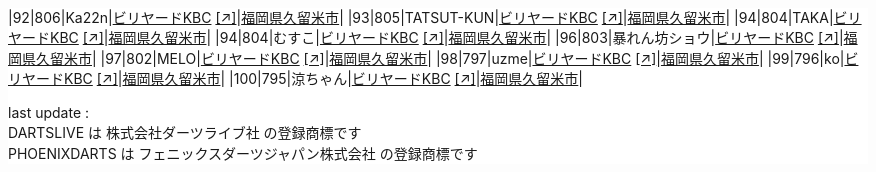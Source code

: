 |92|806|<span class="rank-name-pd">Ka22n</span>|<a href="/darts/rank/shops/70006.html">ビリヤードKBC</a> <a href="https://vs.phoenixdarts.com/jp/shop/shopDetailInfo/s_70006?s_seq=70006">[↗]</a>|<a href="/darts/rank/福岡県/久留米市">福岡県久留米市</a>|
|93|805|<span class="rank-name-pd">TATSUT-KUN</span>|<a href="/darts/rank/shops/70006.html">ビリヤードKBC</a> <a href="https://vs.phoenixdarts.com/jp/shop/shopDetailInfo/s_70006?s_seq=70006">[↗]</a>|<a href="/darts/rank/福岡県/久留米市">福岡県久留米市</a>|
|94|804|<span class="rank-name-pd">TAKA</span>|<a href="/darts/rank/shops/70006.html">ビリヤードKBC</a> <a href="https://vs.phoenixdarts.com/jp/shop/shopDetailInfo/s_70006?s_seq=70006">[↗]</a>|<a href="/darts/rank/福岡県/久留米市">福岡県久留米市</a>|
|94|804|<span class="rank-name-pd">むすこ</span>|<a href="/darts/rank/shops/70006.html">ビリヤードKBC</a> <a href="https://vs.phoenixdarts.com/jp/shop/shopDetailInfo/s_70006?s_seq=70006">[↗]</a>|<a href="/darts/rank/福岡県/久留米市">福岡県久留米市</a>|
|96|803|<span class="rank-name-pd">暴れん坊ショウ</span>|<a href="/darts/rank/shops/70006.html">ビリヤードKBC</a> <a href="https://vs.phoenixdarts.com/jp/shop/shopDetailInfo/s_70006?s_seq=70006">[↗]</a>|<a href="/darts/rank/福岡県/久留米市">福岡県久留米市</a>|
|97|802|<span class="rank-name-pd">MELO</span>|<a href="/darts/rank/shops/70006.html">ビリヤードKBC</a> <a href="https://vs.phoenixdarts.com/jp/shop/shopDetailInfo/s_70006?s_seq=70006">[↗]</a>|<a href="/darts/rank/福岡県/久留米市">福岡県久留米市</a>|
|98|797|<span class="rank-name-pd">uzme</span>|<a href="/darts/rank/shops/70006.html">ビリヤードKBC</a> <a href="https://vs.phoenixdarts.com/jp/shop/shopDetailInfo/s_70006?s_seq=70006">[↗]</a>|<a href="/darts/rank/福岡県/久留米市">福岡県久留米市</a>|
|99|796|<span class="rank-name-pd">ko</span>|<a href="/darts/rank/shops/70006.html">ビリヤードKBC</a> <a href="https://vs.phoenixdarts.com/jp/shop/shopDetailInfo/s_70006?s_seq=70006">[↗]</a>|<a href="/darts/rank/福岡県/久留米市">福岡県久留米市</a>|
|100|795|<span class="rank-name-pd">涼ちゃん</span>|<a href="/darts/rank/shops/70006.html">ビリヤードKBC</a> <a href="https://vs.phoenixdarts.com/jp/shop/shopDetailInfo/s_70006?s_seq=70006">[↗]</a>|<a href="/darts/rank/福岡県/久留米市">福岡県久留米市</a>|


<div class="footer border-top border-gray-light mt-5 pt-3 text-right text-gray">
    last update : <span style="font-weight: italic" id="foot_last_modified"></span><br />
    DARTSLIVE は 株式会社ダーツライブ社 の登録商標です<br />
    PHOENIXDARTS は フェニックスダーツジャパン株式会社 の登録商標です<br />
</div>

<script src="https://cdnjs.cloudflare.com/ajax/libs/jquery.tablesorter/2.31.3/js/jquery.tablesorter.min.js" integrity="sha512-qzgd5cYSZcosqpzpn7zF2ZId8f/8CHmFKZ8j7mU4OUXTNRd5g+ZHBPsgKEwoqxCtdQvExE5LprwwPAgoicguNg==" crossorigin="anonymous" referrerpolicy="no-referrer"></script>
<link rel="stylesheet" href="https://cdnjs.cloudflare.com/ajax/libs/jquery.tablesorter/2.31.3/css/theme.default.min.css" integrity="sha512-wghhOJkjQX0Lh3NSWvNKeZ0ZpNn+SPVXX1Qyc9OCaogADktxrBiBdKGDoqVUOyhStvMBmJQ8ZdMHiR3wuEq8+w==" crossorigin="anonymous" referrerpolicy="no-referrer" />
<script>
$(function() {
    $(".table-ranking").tablesorter({sortList:[[0, 0]]});
    $("#foot_last_modified").text(formatDate(new Date(document.lastModified), 'yyyy-MM-dd HH:mm:ss'));
});
</script>

<script async src="https://platform.twitter.com/widgets.js" charset="utf-8"></script>